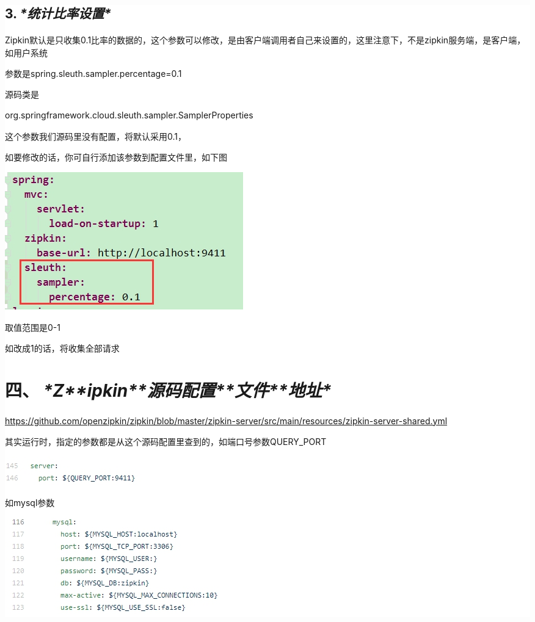 ## **3.** ***\*统计比率设置\****

Zipkin默认是只收集0.1比率的数据的，这个参数可以修改，是由客户端调用者自己来设置的，这里注意下，不是zipkin服务端，是客户端，如用户系统

参数是spring.sleuth.sampler.percentage=0.1

源码类是

org.springframework.cloud.sleuth.sampler.SamplerProperties

这个参数我们源码里没有配置，将默认采用0.1，

如要修改的话，你可自行添加该参数到配置文件里，如下图

![img](./img/wps142.jpg) 

取值范围是0-1

如改成1的话，将收集全部请求

# **四、** ***\*Z\*******\*ipkin\*******\*源码配置\*******\*文件\*******\*地址\****

https://github.com/openzipkin/zipkin/blob/master/zipkin-server/src/main/resources/zipkin-server-shared.yml

其实运行时，指定的参数都是从这个源码配置里查到的，如端口号参数QUERY_PORT

![img](./img/wps143.jpg) 

如mysql参数

![img](./img/wps144.jpg) 
